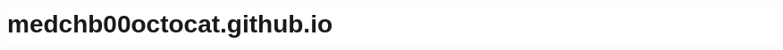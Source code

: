 # medchb00octocat.github.io
<!DOCTYPE html>
<html lang="ja">
<head>
    <meta charset="UTF-8">
    <meta name="viewport" content="width=device-width, initial-scale=1.0">
    <title>インタラクティブWebアプリ「美と健康の悩み相談室」</title>
    <script src="https://cdn.tailwindcss.com"></script>
    <script src="https://cdn.jsdelivr.net/npm/chart.js"></script>
    <link rel="preconnect" href="https://fonts.googleapis.com">
    <link rel="preconnect" href="https://fonts.gstatic.com" crossorigin>
    <link href="https://fonts.googleapis.com/css2?family=Noto+Sans+JP:wght@400;500;700&display=swap" rel="stylesheet">
    <!-- Chosen Palette: Calm Harmony (Warm neutrals: bg-stone-50, text-stone-800; Accent: muted orange/terracotta for highlights) -->
    <!-- Application Structure Plan: The application uses a thematic, card-based dashboard layout. A top navigation bar allows users to filter content by major themes (Diet, Body Issues, etc.). This non-linear structure is chosen over a simple e-book format to allow users to immediately access topics of personal interest, enhancing usability. Key interactions include a dynamic bar chart for comparing food nutrients and accordions for breaking down complex topics, which prevents information overload and encourages exploration. -->
    <!-- Visualization & Content Choices: Food Data -> Goal: Compare -> Viz: Interactive Bar Chart (Chart.js) -> Interaction: User selects food, chart updates -> Justification: More engaging and clearer than a static table. Back Pain Causes -> Goal: Organize -> Viz: HTML/CSS Accordion -> Interaction: Click to expand/collapse -> Justification: Breaks down complex info into digestible chunks. UV Protection Tips -> Goal: Inform -> Viz: Styled HTML List with Unicode icons -> Justification: Simple, actionable checklist format is most effective. CONFIRMED: NO SVG/Mermaid used. -->
    <!-- CONFIRMATION: NO SVG graphics used. NO Mermaid JS used. -->
    <style>
        body {
            font-family: 'Noto Sans JP', sans-serif;
        }
        .chart-container {
            position: relative;
            width: 100%;
            max-width: 600px;
            margin-left: auto;
            margin-right: auto;
            height: 300px;
            max-height: 400px;
        }
        @media (min-width: 768px) {
            .chart-container {
                height: 400px;
            }
        }
        .nav-button {
            transition: all 0.3s ease;
        }
        .nav-button.active {
            background-color: #f97316;
            color: white;
            box-shadow: 0 4px 14px 0 rgba(249, 115, 22, 0.39);
        }
        .content-section {
            display: none;
        }
        .content-section.active {
            display: block;
        }
        .accordion-content {
            max-height: 0;